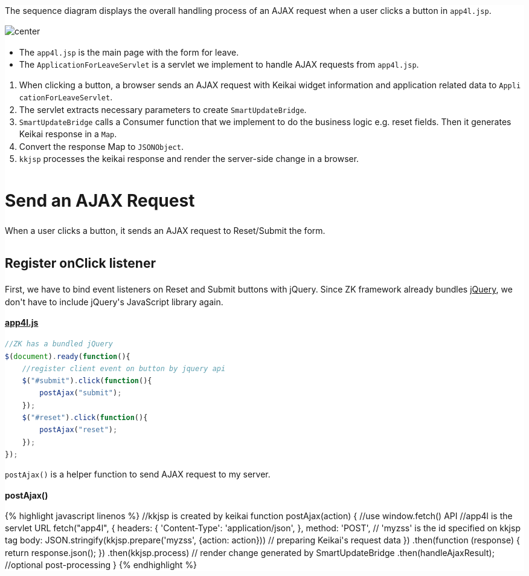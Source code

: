 The sequence diagram displays the overall handling process of an AJAX
request when a user clicks a button in `app4l.jsp`.

![center]({{site.devref_image_folder}}/jsp-interaction.png)

* The `app4l.jsp` is the main page with the form for leave. 
* The `ApplicationForLeaveServlet` is a servlet we implement to handle
AJAX requests from `app4l.jsp`. 

1. When clicking a button, a browser sends an AJAX request with Keikai widget information and application related data to `ApplicationForLeaveServlet`. 
2. The servlet extracts necessary parameters to create
`SmartUpdateBridge`. 
3. `SmartUpdateBridge` calls a Consumer function that we implement to do the business logic e.g. reset fields. Then it generates Keikai response in a `Map`.
4. Convert the response Map to `JSONObject`.
5. `kkjsp` processes the keikai response and render the server-side change in a browser. 

# Send an AJAX Request
When a user clicks a button, it sends an AJAX request to Reset/Submit the form.

## Register onClick listener

First, we have to bind event listeners on Reset and Submit buttons with jQuery. Since ZK
framework already bundles [jQuery](http://jquery.com), we don't have to include jQuery's JavaScript library again.

**[app4l.js](https://github.com/keikai/dev-ref/blob/master/src/main/webapp/js/app4l.js)**
```javascript
//ZK has a bundled jQuery
$(document).ready(function(){
    //register client event on button by jquery api
    $("#submit").click(function(){
        postAjax("submit");
    });
    $("#reset").click(function(){
        postAjax("reset");
    });
});
```
`postAjax()` is a helper function to send AJAX request to my server.



**postAjax()**

{% highlight javascript linenos %}
//kkjsp is created by keikai
function postAjax(action) {
	//use window.fetch() API
	//app4l is the servlet URL
	fetch("app4l", {
		headers: {
			'Content-Type': 'application/json',
		},
		method: 'POST',
		// 'myzss' is the id specified on kkjsp tag
		body: JSON.stringify(kkjsp.prepare('myzss', {action: action})) // preparing Keikai's request data
	})
    .then(function (response) {
        return response.json();
    })
    .then(kkjsp.process) // render change generated by SmartUpdateBridge
    .then(handleAjaxResult); //optional post-processing
}
{% endhighlight %}